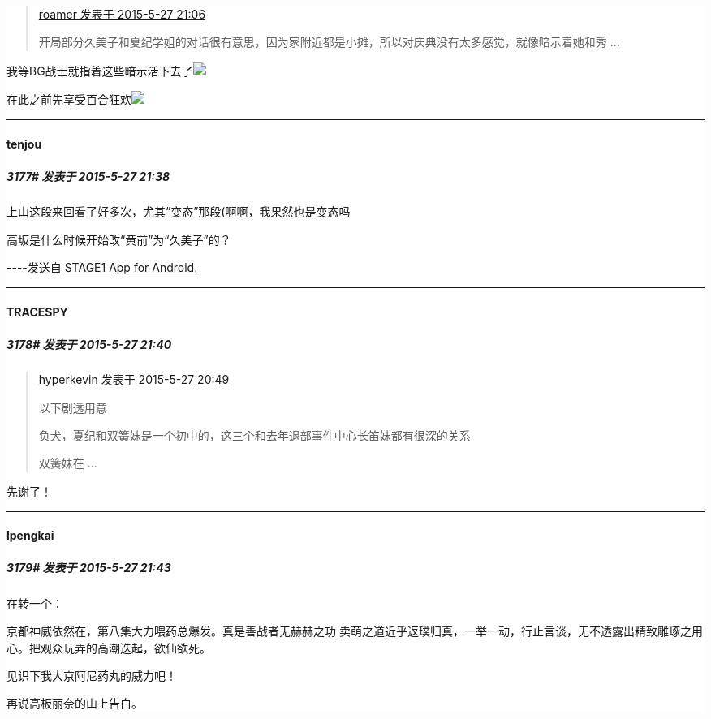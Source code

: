 
<blockquote><a href="httphttps://bbs.saraba1st.com/2b/forum.php?mod=redirect&amp;goto=findpost&amp;pid=29080315&amp;ptid=1085129" target="_blank">roamer 发表于 2015-5-27 21:06</a>

开局部分久美子和夏纪学姐的对话很有意思，因为家附近都是小摊，所以对庆典没有太多感觉，就像暗示着她和秀 ...</blockquote>
我等BG战士就指着这些暗示活下去了<img src="https://static.saraba1st.com/image/smiley/normal/035.gif" referrerpolicy="no-referrer">


在此之前先享受百合狂欢<img src="https://static.saraba1st.com/image/smiley/dym/148.gif" referrerpolicy="no-referrer">


-----

####  tenjou  
##### 3177#       发表于 2015-5-27 21:38


上山这段来回看了好多次，尤其“变态”那段(啊啊，我果然也是变态吗

高坂是什么时候开始改“黄前”为“久美子”的？


----发送自 [STAGE1 App for Android.](http://stage1.5j4m.com/?1.17)


-----

####  TRACESPY  
##### 3178#       发表于 2015-5-27 21:40


<blockquote><a href="httphttps://bbs.saraba1st.com/2b/forum.php?mod=redirect&amp;goto=findpost&amp;pid=29080159&amp;ptid=1085129" target="_blank">hyperkevin 发表于 2015-5-27 20:49</a>

以下剧透用意

负犬，夏纪和双簧妹是一个初中的，这三个和去年退部事件中心长笛妹都有很深的关系

双簧妹在 ...</blockquote>
先谢了！


-----

####  lpengkai  
##### 3179#       发表于 2015-5-27 21:43


在转一个：

京都神威依然在，第八集大力喂药总爆发。真是善战者无赫赫之功 卖萌之道近乎返璞归真，一举一动，行止言谈，无不透露出精致雕琢之用心。把观众玩弄的高潮迭起，欲仙欲死。

见识下我大京阿尼药丸的威力吧！

再说高板丽奈的山上告白。

